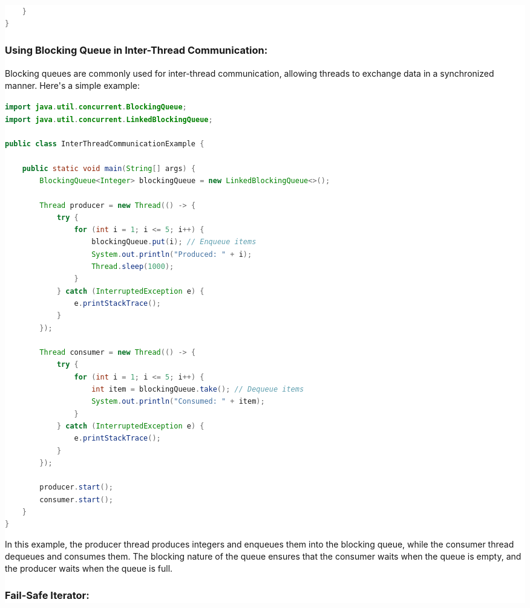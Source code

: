 ```java
    }
}
```

### Using Blocking Queue in Inter-Thread Communication:

Blocking queues are commonly used for inter-thread communication, allowing threads to exchange data in a synchronized manner. Here's a simple example:

```java
import java.util.concurrent.BlockingQueue;
import java.util.concurrent.LinkedBlockingQueue;

public class InterThreadCommunicationExample {

    public static void main(String[] args) {
        BlockingQueue<Integer> blockingQueue = new LinkedBlockingQueue<>();

        Thread producer = new Thread(() -> {
            try {
                for (int i = 1; i <= 5; i++) {
                    blockingQueue.put(i); // Enqueue items
                    System.out.println("Produced: " + i);
                    Thread.sleep(1000);
                }
            } catch (InterruptedException e) {
                e.printStackTrace();
            }
        });

        Thread consumer = new Thread(() -> {
            try {
                for (int i = 1; i <= 5; i++) {
                    int item = blockingQueue.take(); // Dequeue items
                    System.out.println("Consumed: " + item);
                }
            } catch (InterruptedException e) {
                e.printStackTrace();
            }
        });

        producer.start();
        consumer.start();
    }
}
```

In this example, the producer thread produces integers and enqueues them into the blocking queue, while the consumer thread dequeues and consumes them. The blocking nature of the queue ensures that the consumer waits when the queue is empty, and the producer waits when the queue is full.

### Fail-Safe Iterator:
